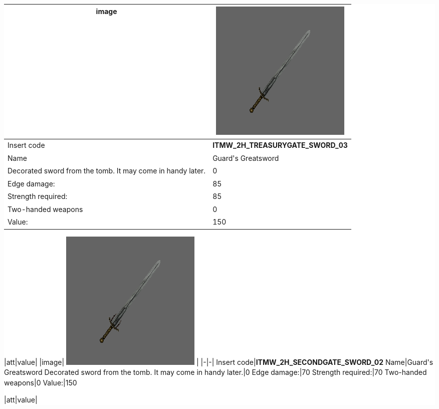 |image| ![ITMW_2H_TREASURYGATE_SWORD_03](https://github.com/auronen/CoM-itemlist/blob/master/img/ITMW_2H_TREASURYGATE_SWORD_03.png?raw=true) | 
|-|-|
Insert code|**ITMW_2H_TREASURYGATE_SWORD_03**
Name|Guard's Greatsword
Decorated sword from the tomb. It may come in handy later.|0
Edge damage:|85
Strength required:|85
Two-handed weapons|0
Value:|150

|att|value|
|image| ![ITMW_2H_SECONDGATE_SWORD_02](https://github.com/auronen/CoM-itemlist/blob/master/img/ITMW_2H_SECONDGATE_SWORD_02.png?raw=true) | 
|-|-|
Insert code|**ITMW_2H_SECONDGATE_SWORD_02**
Name|Guard's Greatsword
Decorated sword from the tomb. It may come in handy later.|0
Edge damage:|70
Strength required:|70
Two-handed weapons|0
Value:|150

|att|value|